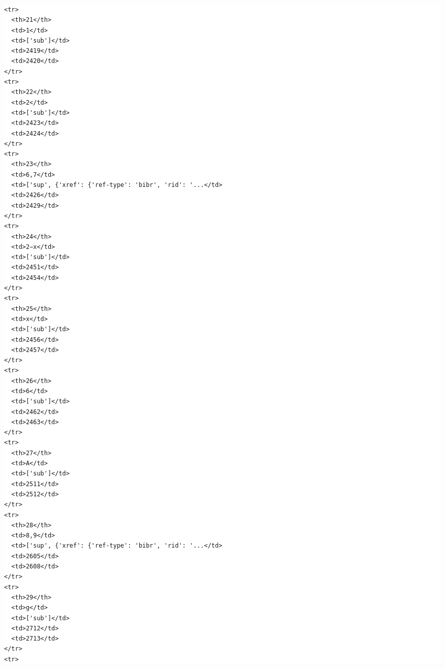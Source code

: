     <tr>
      <th>21</th>
      <td>1</td>
      <td>['sub']</td>
      <td>2419</td>
      <td>2420</td>
    </tr>
    <tr>
      <th>22</th>
      <td>2</td>
      <td>['sub']</td>
      <td>2423</td>
      <td>2424</td>
    </tr>
    <tr>
      <th>23</th>
      <td>6,7</td>
      <td>['sup', {'xref': {'ref-type': 'bibr', 'rid': '...</td>
      <td>2426</td>
      <td>2429</td>
    </tr>
    <tr>
      <th>24</th>
      <td>2−x</td>
      <td>['sub']</td>
      <td>2451</td>
      <td>2454</td>
    </tr>
    <tr>
      <th>25</th>
      <td>x</td>
      <td>['sub']</td>
      <td>2456</td>
      <td>2457</td>
    </tr>
    <tr>
      <th>26</th>
      <td>6</td>
      <td>['sub']</td>
      <td>2462</td>
      <td>2463</td>
    </tr>
    <tr>
      <th>27</th>
      <td>A</td>
      <td>['sub']</td>
      <td>2511</td>
      <td>2512</td>
    </tr>
    <tr>
      <th>28</th>
      <td>8,9</td>
      <td>['sup', {'xref': {'ref-type': 'bibr', 'rid': '...</td>
      <td>2605</td>
      <td>2608</td>
    </tr>
    <tr>
      <th>29</th>
      <td>g</td>
      <td>['sub']</td>
      <td>2712</td>
      <td>2713</td>
    </tr>
    <tr>